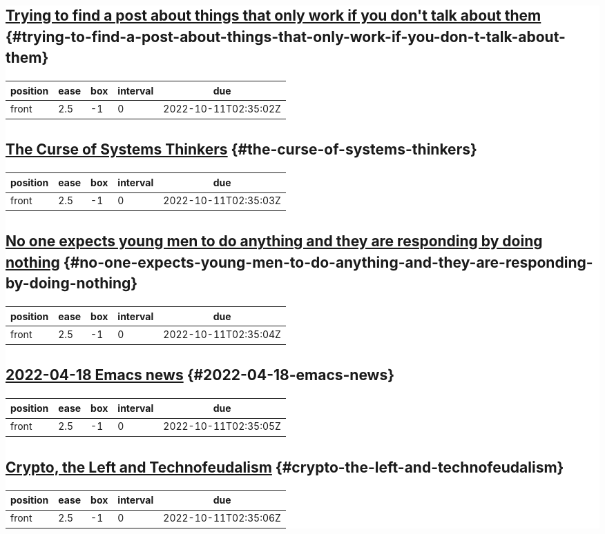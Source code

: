 
## [Trying to find a post about things that only work if you don't talk about them](https://www.reddit.com/r/slatestarcodex/comments/uao646/trying_to_find_a_post_about_things_that_only_work/) {#trying-to-find-a-post-about-things-that-only-work-if-you-don-t-talk-about-them}

| position | ease | box | interval | due                  |
|----------|------|-----|----------|----------------------|
| front    | 2.5  | -1  | 0        | 2022-10-11T02:35:02Z |


## [The Curse of Systems Thinkers](https://blog.relyabilit.ie/the-curse-of-systems-thinkers/) {#the-curse-of-systems-thinkers}

| position | ease | box | interval | due                  |
|----------|------|-----|----------|----------------------|
| front    | 2.5  | -1  | 0        | 2022-10-11T02:35:03Z |


## [No one expects young men to do anything and they are responding by doing nothing](https://robkhenderson.substack.com/p/no-one-expects-young-men-to-do-anything) {#no-one-expects-young-men-to-do-anything-and-they-are-responding-by-doing-nothing}

| position | ease | box | interval | due                  |
|----------|------|-----|----------|----------------------|
| front    | 2.5  | -1  | 0        | 2022-10-11T02:35:04Z |


## [2022-04-18 Emacs news](https://sachachua.com/blog/2022/04/2022-04-18-emacs-news/) {#2022-04-18-emacs-news}

| position | ease | box | interval | due                  |
|----------|------|-----|----------|----------------------|
| front    | 2.5  | -1  | 0        | 2022-10-11T02:35:05Z |


## [Crypto, the Left and Technofeudalism](https://www.yanisvaroufakis.eu/2022/04/23/discussing-crypto-the-left-technofeudalism-with-evgeny-morozov-crypto-syllabus-long-interview/) {#crypto-the-left-and-technofeudalism}

| position | ease | box | interval | due                  |
|----------|------|-----|----------|----------------------|
| front    | 2.5  | -1  | 0        | 2022-10-11T02:35:06Z |
